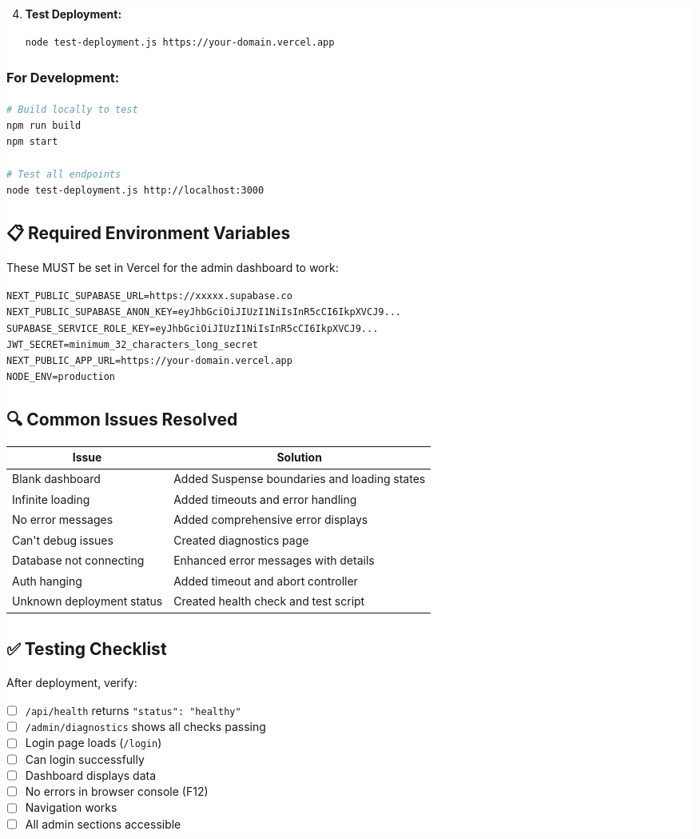 4. **Test Deployment:**
   ```bash
   node test-deployment.js https://your-domain.vercel.app
   ```

### For Development:

```bash
# Build locally to test
npm run build
npm start

# Test all endpoints
node test-deployment.js http://localhost:3000
```

## 📋 Required Environment Variables

These MUST be set in Vercel for the admin dashboard to work:

```env
NEXT_PUBLIC_SUPABASE_URL=https://xxxxx.supabase.co
NEXT_PUBLIC_SUPABASE_ANON_KEY=eyJhbGciOiJIUzI1NiIsInR5cCI6IkpXVCJ9...
SUPABASE_SERVICE_ROLE_KEY=eyJhbGciOiJIUzI1NiIsInR5cCI6IkpXVCJ9...
JWT_SECRET=minimum_32_characters_long_secret
NEXT_PUBLIC_APP_URL=https://your-domain.vercel.app
NODE_ENV=production
```

## 🔍 Common Issues Resolved

| Issue | Solution |
|-------|----------|
| Blank dashboard | Added Suspense boundaries and loading states |
| Infinite loading | Added timeouts and error handling |
| No error messages | Added comprehensive error displays |
| Can't debug issues | Created diagnostics page |
| Database not connecting | Enhanced error messages with details |
| Auth hanging | Added timeout and abort controller |
| Unknown deployment status | Created health check and test script |

## ✅ Testing Checklist

After deployment, verify:

- [ ] `/api/health` returns `"status": "healthy"`
- [ ] `/admin/diagnostics` shows all checks passing
- [ ] Login page loads (`/login`)
- [ ] Can login successfully
- [ ] Dashboard displays data
- [ ] No errors in browser console (F12)
- [ ] Navigation works
- [ ] All admin sections accessible
